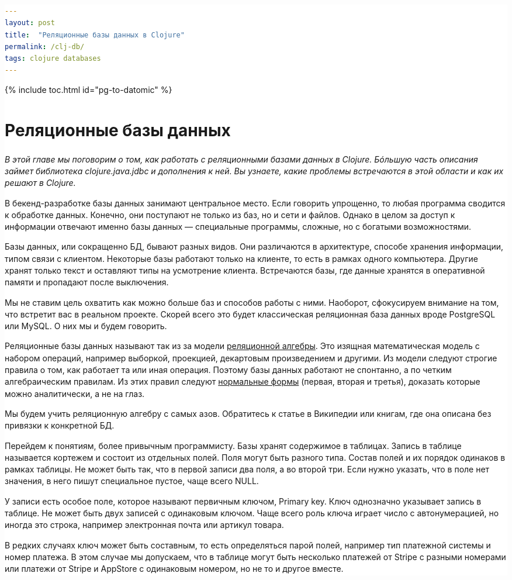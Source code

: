 ```yaml
---
layout: post
title:  "Реляционные базы данных в Clojure"
permalink: /clj-db/
tags: clojure databases
---
```


{% include toc.html id="pg-to-datomic" %}

# Реляционные базы данных

*В этой главе мы поговорим о том, как работать с реляционными базами данных в Clojure. Бóльшую часть описания займет библиотека clojure.java.jdbc и дополнения к ней. Вы узнаете, какие проблемы встречаются в этой области и как их решают в Clojure.*

В бекенд-разработке базы данных занимают центральное место. Если говорить упрощенно, то любая программа сводится к обработке данных. Конечно, они поступают не только из баз, но и сети и файлов. Однако в целом за доступ к информации отвечают именно базы данных — специальные программы, сложные, но с богатыми возможностями.

Базы данных, или сокращенно БД, бывают разных видов. Они различаются в архитектуре, способе хранения информации, типом связи с клиентом. Некоторые базы работают только на клиенте, то есть в рамках одного компьютера. Другие хранят только текст и оставляют типы на усмотрение клиента. Встречаются базы, где данные хранятся в оперативной памяти и пропадают после выключения.

Мы не ставим цель охватить как можно больше баз и способов работы с ними. Наоборот, сфокусируем внимание на том, что встретит вас в реальном проекте. Скорей всего это будет классическая реляционная база данных вроде PostgreSQL или MySQL. О них мы и будем говорить.

[wiki-rel-alg]: https://ru.wikipedia.org/wiki/%D0%A0%D0%B5%D0%BB%D1%8F%D1%86%D0%B8%D0%BE%D0%BD%D0%BD%D0%B0%D1%8F_%D0%B0%D0%BB%D0%B3%D0%B5%D0%B1%D1%80%D0%B0

[normal-form]: https://ru.wikipedia.org/wiki/%D0%9D%D0%BE%D1%80%D0%BC%D0%B0%D0%BB%D1%8C%D0%BD%D0%B0%D1%8F_%D1%84%D0%BE%D1%80%D0%BC%D0%B0

Реляционные базы данных называют так из за модели [реляционной алгебры][wiki-rel-alg]. Это изящная математическая модель с набором операций, например выборкой, проекцией, декартовым произведением и другими. Из модели следуют строгие правила о том, как работает та или иная операция. Поэтому базы данных работают не спонтанно, а по четким алгебраическим правилам. Из этих правил следуют [нормальные формы][normal-form] (первая, вторая и третья), доказать которые можно аналитически, а не на глаз.

Мы будем учить реляционную алгебру с самых азов. Обратитесь к статье в Википедии или книгам, где она описана без привязки к конкретной БД.

Перейдем к понятиям, более привычным программисту. Базы хранят содержимое в таблицах. Запись в таблице называется кортежем и состоит из отдельных полей. Поля могут быть разного типа. Состав полей и их порядок одинаков в рамках таблицы. Не может быть так, что в первой записи два поля, а во второй три. Если нужно указать, что в поле нет значения, в него пишут специальное пустое, чаще всего NULL.



У записи есть особое поле, которое называют первичным ключом, Primary key. Ключ однозначно указывает запись в таблице. Не может быть двух записей с одинаковым ключом. Чаще всего роль ключа играет число с автонумерацией, но иногда это строка, например электронная почта или артикул товара.

В редких случаях ключ может быть составным, то есть определяться парой полей, например тип платежной системы и номер платежа. В этом случае мы допускаем, что в таблице могут быть несколько платежей от Stripe с разными номерами или платежи от Stripe и AppStore с одинаковым номером, но не то и другое вместе.


[wiki-sql]: https://en.wikipedia.org/wiki/SQL
[wiki-pg-do]: https://www.postgresql.org/docs/current/sql-do.html
[jdbc]: https://docs.oracle.com/javase/tutorial/jdbc/basics/index.html
[pep-0249]: https://www.python.org/dev/peps/pep-0249/
[java.jdbc]: https://github.com/clojure/java.jdbc
[pg-pro]: https://postgrespro.ru/
[xkcd-sql]: https://xkcd.com/327/
[src-resultset-seq]: https://github.com/clojure/clojure/blob/clojure-1.10.1/src/clj/clojure/core.clj#L5702
[wiki-isolation-level]: https://ru.wikipedia.org/wiki/%D0%A3%D1%80%D0%BE%D0%B2%D0%B5%D0%BD%D1%8C_%D0%B8%D0%B7%D0%BE%D0%BB%D0%B8%D1%80%D0%BE%D0%B2%D0%B0%D0%BD%D0%BD%D0%BE%D1%81%D1%82%D0%B8_%D1%82%D1%80%D0%B0%D0%BD%D0%B7%D0%B0%D0%BA%D1%86%D0%B8%D0%B9
[pg-pro-isolation]: https://postgrespro.ru/docs/postgrespro/13/transaction-iso
[pg-inside]: https://dmkpress.com/catalog/computer/databases/978-5-93700-122-2/
[sqlite]: https://www.sqlite.org/index.html
[sqlite-backup]: https://www.sqlite.org/backup.html
[joda-time]: https://www.joda.org/joda-time/
[joker]: https://github.com/candid82/joker
[json-org]: https://www.json.org/json-en.html
[cheshire]: https://github.com/dakrone/cheshire